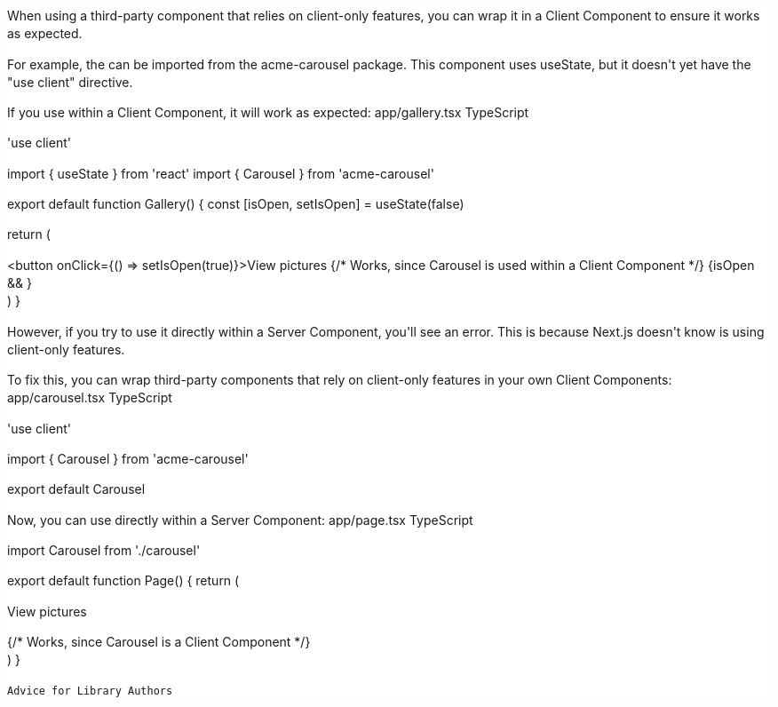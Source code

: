 When using a third-party component that relies on client-only features, you can wrap it in a Client Component to ensure it works as expected.

For example, the <Carousel /> can be imported from the acme-carousel package. This component uses useState, but it doesn't yet have the "use client" directive.

If you use <Carousel /> within a Client Component, it will work as expected:
app/gallery.tsx
TypeScript

'use client'
 
import { useState } from 'react'
import { Carousel } from 'acme-carousel'
 
export default function Gallery() {
  const [isOpen, setIsOpen] = useState(false)
 
  return (
    <div>
      <button onClick={() => setIsOpen(true)}>View pictures</button>
      {/* Works, since Carousel is used within a Client Component */}
      {isOpen && <Carousel />}
    </div>
  )
}

However, if you try to use it directly within a Server Component, you'll see an error. This is because Next.js doesn't know <Carousel /> is using client-only features.

To fix this, you can wrap third-party components that rely on client-only features in your own Client Components:
app/carousel.tsx
TypeScript

'use client'
 
import { Carousel } from 'acme-carousel'
 
export default Carousel

Now, you can use <Carousel /> directly within a Server Component:
app/page.tsx
TypeScript

import Carousel from './carousel'
 
export default function Page() {
  return (
    <div>
      <p>View pictures</p>
      {/*  Works, since Carousel is a Client Component */}
      <Carousel />
    </div>
  )
}

    Advice for Library Authors
